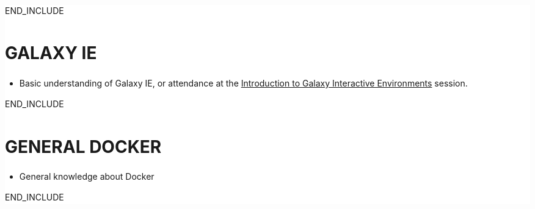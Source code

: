 END_INCLUDE

# GALAXY IE

* Basic understanding of Galaxy IE, or attendance at the [Introduction to Galaxy Interactive Environments](/src/events/gcc2016/training/index.md#introduction-to-galaxy-interactive-environments) session.

END_INCLUDE

# GENERAL DOCKER

* General knowledge about Docker

END_INCLUDE
